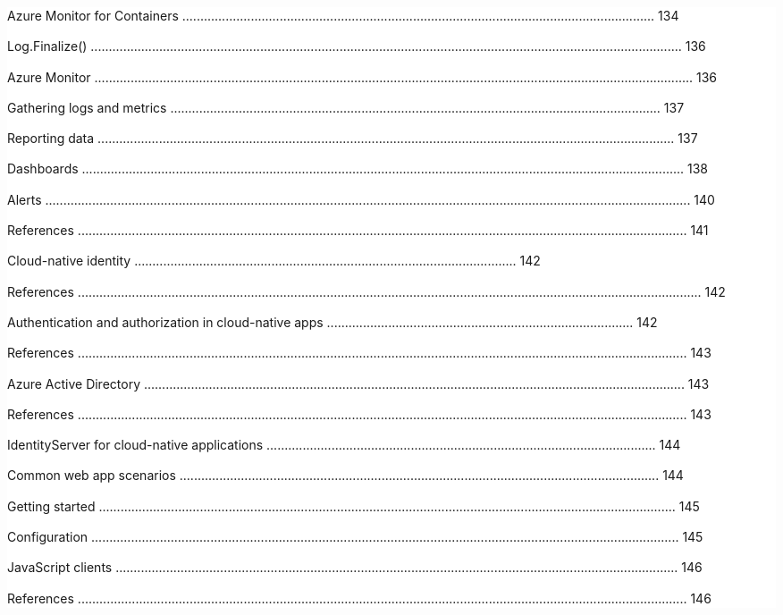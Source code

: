 Azure Monitor for Containers ................................................................................................................................... 134

Log.Finalize() .................................................................................................................................................................... 136

Azure Monitor ...................................................................................................................................................................... 136

Gathering logs and metrics ........................................................................................................................................ 137

Reporting data ................................................................................................................................................................ 137

Dashboards ....................................................................................................................................................................... 138

Alerts ................................................................................................................................................................................... 140

References ......................................................................................................................................................................... 141

Cloud-native identity .......................................................................................................... 142

References ............................................................................................................................................................................. 142

Authentication and authorization in cloud-native apps ..................................................................................... 142

References ......................................................................................................................................................................... 143

Azure Active Directory ...................................................................................................................................................... 143

References ......................................................................................................................................................................... 143

IdentityServer for cloud-native applications ............................................................................................................ 144

Common web app scenarios ..................................................................................................................................... 144

Getting started ................................................................................................................................................................ 145

Configuration ................................................................................................................................................................... 145

JavaScript clients ............................................................................................................................................................ 146

References ......................................................................................................................................................................... 146
